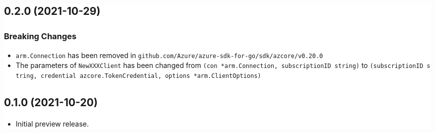 
## 0.2.0 (2021-10-29)

### Breaking Changes

- `arm.Connection` has been removed in `github.com/Azure/azure-sdk-for-go/sdk/azcore/v0.20.0`
- The parameters of `NewXXXClient` has been changed from `(con *arm.Connection, subscriptionID string)` to `(subscriptionID string, credential azcore.TokenCredential, options *arm.ClientOptions)`

## 0.1.0 (2021-10-20)

- Initial preview release.
